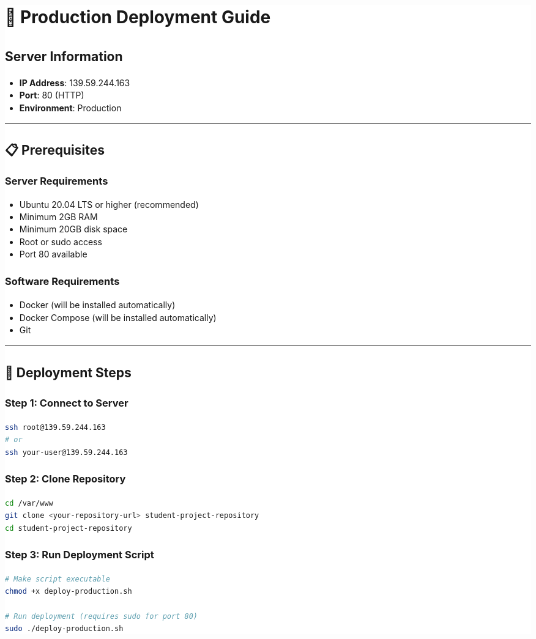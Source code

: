 # 🚀 Production Deployment Guide

## Server Information
- **IP Address**: 139.59.244.163
- **Port**: 80 (HTTP)
- **Environment**: Production

---

## 📋 Prerequisites

### Server Requirements
- Ubuntu 20.04 LTS or higher (recommended)
- Minimum 2GB RAM
- Minimum 20GB disk space
- Root or sudo access
- Port 80 available

### Software Requirements
- Docker (will be installed automatically)
- Docker Compose (will be installed automatically)
- Git

---

## 🚀 Deployment Steps

### Step 1: Connect to Server

```bash
ssh root@139.59.244.163
# or
ssh your-user@139.59.244.163
```

### Step 2: Clone Repository

```bash
cd /var/www
git clone <your-repository-url> student-project-repository
cd student-project-repository
```

### Step 3: Run Deployment Script

```bash
# Make script executable
chmod +x deploy-production.sh

# Run deployment (requires sudo for port 80)
sudo ./deploy-production.sh
```
